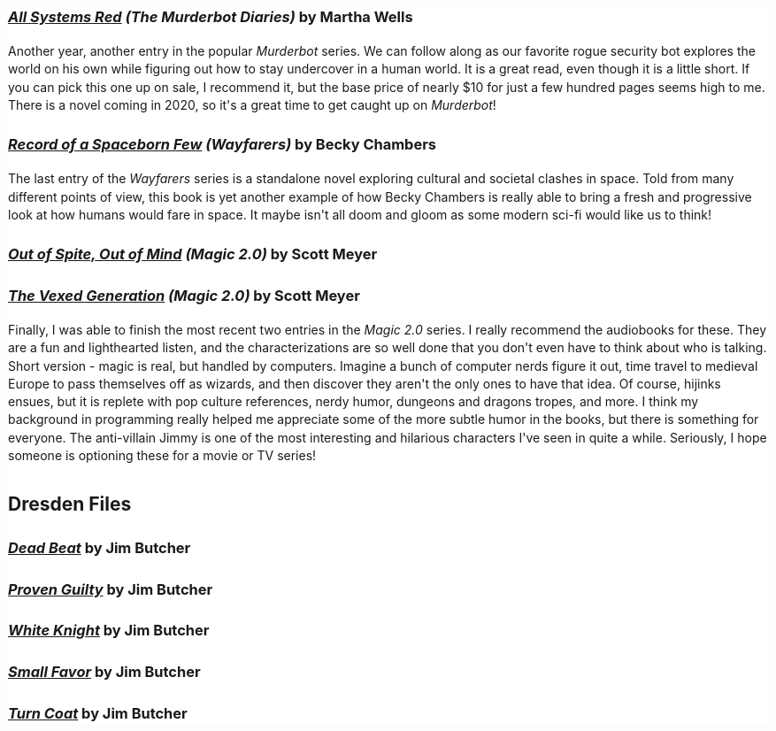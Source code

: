 <iframe type="text/html" width="175" height="300" frameborder="0" allowfullscreen style="max-width:100%; float:right; margin: 15px;" src="https://read.amazon.com/kp/card?asin=B01MYZ8X5C&preview=inline&linkCode=kpe&ref_=cm_sw_r_kb_dp_BUDsEbKPH30SG" ></iframe>

### _**[All Systems Red](https://www.amazon.com/dp/B01MYZ8X5C/) (The Murderbot Diaries)**_ by Martha Wells

Another year, another entry in the popular _Murderbot_ series. We can follow along as our favorite rogue security bot explores the world on his own while figuring out how to stay undercover in a human world. It is a great read, even though it is a little short. If you can pick this one up on sale, I recommend it, but the base price of nearly $10 for just a few hundred pages seems high to me. There is a novel coming in 2020, so it's a great time to get caught up on _Murderbot_!

<iframe type="text/html" width="175" height="300" frameborder="0" allowfullscreen style="max-width:100%; float:left; margin: 15px;" src="https://read.amazon.com/kp/card?asin=B072BFJCB9&preview=inline&linkCode=kpe&ref_=cm_sw_r_kb_dp_CUDsEb5BPR1TK" ></iframe>

### _**[Record of a Spaceborn Few](https://www.amazon.com/dp/B072BFJCB9) (Wayfarers)**_ by Becky Chambers

The last entry of the _Wayfarers_ series is a standalone novel exploring cultural and societal clashes in space. Told from many different points of view, this book is yet another example of how Becky Chambers is really able to bring a fresh and progressive look at how humans would fare in space. It maybe isn't all doom and gloom as some modern sci-fi would like us to think!

<iframe type="text/html" width="175" height="300" frameborder="0" allowfullscreen style="max-width:100%; float:right; margin: 15px;" src="https://read.amazon.com/kp/card?asin=B07L4RB91S&preview=inline&linkCode=kpe&ref_=cm_sw_r_kb_dp_DUDsEbEBBMW8F" ></iframe>

### _**[Out of Spite, Out of Mind](https://www.amazon.com/dp/B07L4RB91S/) (Magic 2.0)**_ by Scott Meyer
### _**[The Vexed Generation](https://www.amazon.com/dp/B081LMMW5Z/) (Magic 2.0)**_ by Scott Meyer

Finally, I was able to finish the most recent two entries in the _Magic 2.0_ series. I really recommend the audiobooks for these. They are a fun and lighthearted listen, and the characterizations are so well done that you don't even have to think about who is talking. Short version - magic is real, but handled by computers. Imagine a bunch of computer nerds figure it out, time travel to medieval Europe to pass themselves off as wizards, and then discover they aren't the only ones to have that idea. Of course, hijinks ensues, but it is replete with pop culture references, nerdy humor, dungeons and dragons tropes, and more. I think my background in programming really helped me appreciate some of the more subtle humor in the books, but there is something for everyone. The anti-villain Jimmy is one of the most interesting and hilarious characters I've seen in quite a while. Seriously, I hope someone is optioning these for a movie or TV series!

## Dresden Files

<iframe type="text/html" width="175" height="300" frameborder="0" allowfullscreen style="max-width:100%; float:right; margin: 15px;" src="https://read.amazon.com/kp/card?asin=B000PDYVQ6&preview=inline&linkCode=kpe&ref_=cm_sw_r_kb_dp_uSDsEbPVERZ6R" ></iframe>

### _**[Dead Beat](https://www.amazon.com/gp/product/B000PDYVQ6)**_ by Jim Butcher
### _**[Proven Guilty](https://www.amazon.com/gp/product/B000PC0SBY)**_ by Jim Butcher
### _**[White Knight](https://www.amazon.com/gp/product/B000R4LH3S)**_ by Jim Butcher
### _**[Small Favor](https://www.amazon.com/gp/product/B000UZNS0O)**_ by Jim Butcher
### _**[Turn Coat](https://www.amazon.com/gp/product/B001V6P124)**_ by Jim Butcher